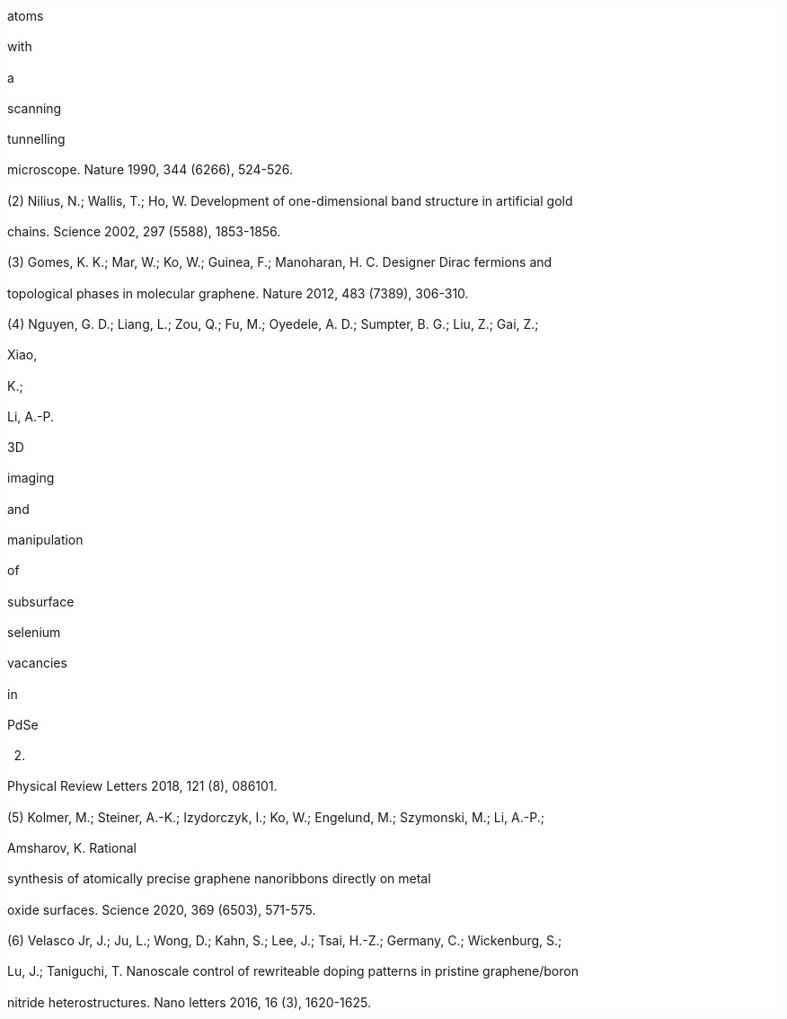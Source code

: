 atoms

with

a

scanning

tunnelling

 microscope. Nature 1990, 344 (6266), 524-526.

 (2) Nilius, N.; Wallis, T.; Ho, W. Development of one-dimensional band structure in artificial gold

 chains. Science 2002, 297 (5588), 1853-1856.

 (3) Gomes, K. K.; Mar, W.; Ko, W.; Guinea, F.; Manoharan, H. C. Designer Dirac fermions and

 topological phases in molecular graphene. Nature 2012, 483 (7389), 306-310.

 (4) Nguyen, G. D.; Liang, L.; Zou, Q.; Fu, M.; Oyedele, A. D.; Sumpter, B. G.; Liu, Z.; Gai, Z.;

 Xiao,

K.;

Li, A.-P.

3D

imaging

and

manipulation

of

subsurface

selenium

vacancies

in

PdSe

2.

 Physical Review Letters 2018, 121 (8), 086101.

 (5) Kolmer, M.; Steiner, A.-K.; Izydorczyk, I.; Ko, W.; Engelund, M.; Szymonski, M.; Li, A.-P.;

 Amsharov, K. Rational

synthesis of atomically precise graphene nanoribbons directly on metal

 oxide surfaces. Science 2020, 369 (6503), 571-575.

 (6) Velasco Jr, J.; Ju, L.; Wong, D.; Kahn, S.; Lee, J.; Tsai, H.-Z.; Germany, C.; Wickenburg, S.;

 Lu, J.; Taniguchi, T. Nanoscale control of rewriteable doping patterns in pristine graphene/boron

 nitride heterostructures. Nano letters 2016, 16 (3), 1620-1625.
